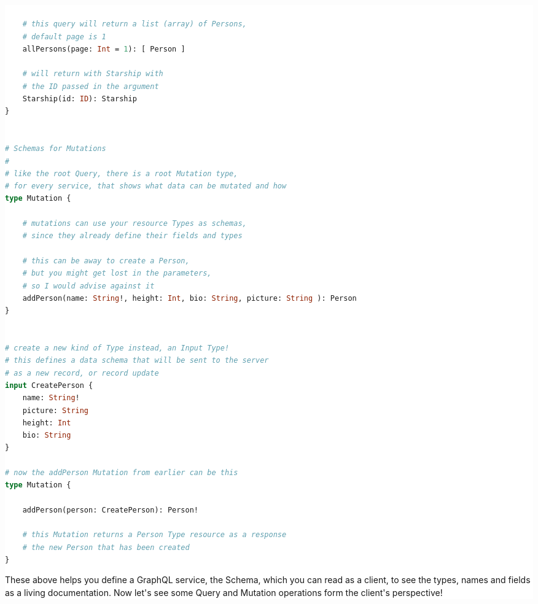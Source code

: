 ```graphql

	# this query will return a list (array) of Persons,
	# default page is 1
	allPersons(page: Int = 1): [ Person ]

	# will return with Starship with
	# the ID passed in the argument
	Starship(id: ID): Starship
}


# Schemas for Mutations
#
# like the root Query, there is a root Mutation type,
# for every service, that shows what data can be mutated and how
type Mutation {

	# mutations can use your resource Types as schemas,
	# since they already define their fields and types

	# this can be away to create a Person,
	# but you might get lost in the parameters,
	# so I would advise against it
	addPerson(name: String!, height: Int, bio: String, picture: String ): Person
}


# create a new kind of Type instead, an Input Type!
# this defines a data schema that will be sent to the server
# as a new record, or record update
input CreatePerson {
	name: String!
	picture: String
	height: Int
	bio: String
}

# now the addPerson Mutation from earlier can be this
type Mutation {

	addPerson(person: CreatePerson): Person!

	# this Mutation returns a Person Type resource as a response
	# the new Person that has been created
}

```

These above helps you define a GraphQL service, the Schema, which you can read as a client, to see the types, names and fields as a living documentation. Now let's see some Query and Mutation operations form the client's perspective!
